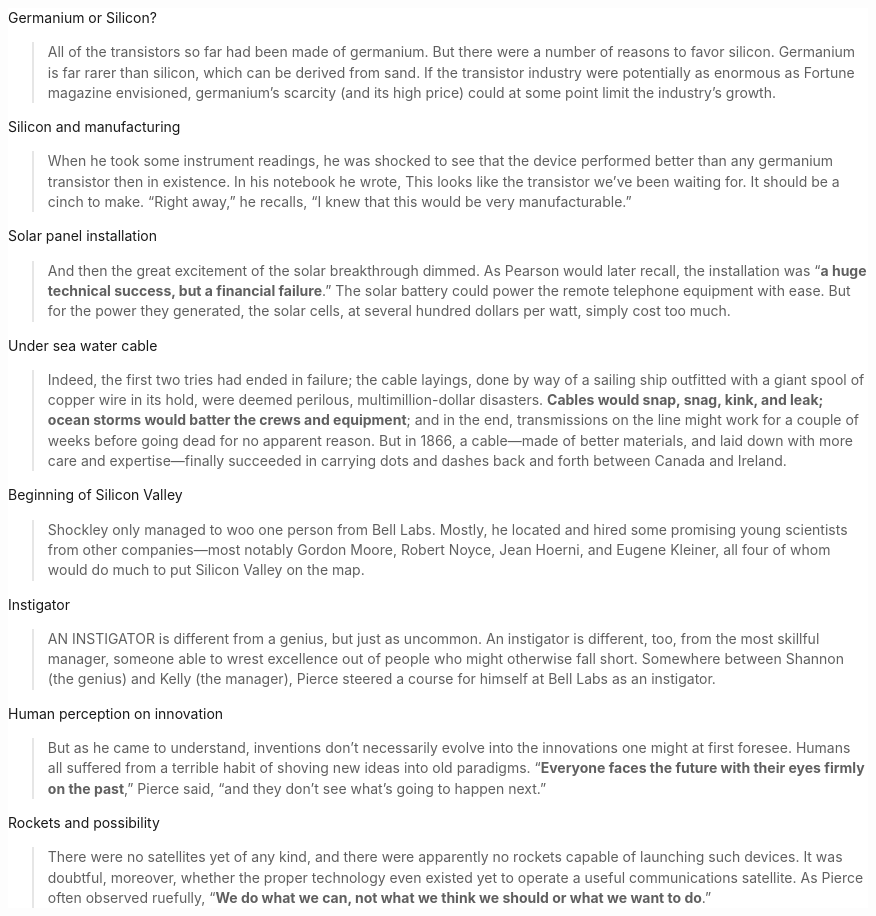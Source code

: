 Germanium or Silicon?

> All of the transistors so far had been made of germanium. But there were a number of reasons to favor silicon. Germanium is far rarer than silicon, which can be derived from sand. If the transistor industry were potentially as enormous as Fortune magazine envisioned, germanium’s scarcity (and its high price) could at some point limit the industry’s growth.

Silicon and manufacturing

> When he took some instrument readings, he was shocked to see that the device performed better than any germanium transistor then in existence. In his notebook he wrote, This looks like the transistor we’ve been waiting for. It should be a cinch to make. “Right away,” he recalls, “I knew that this would be very manufacturable.”

Solar panel installation

> And then the great excitement of the solar breakthrough dimmed. As Pearson would later recall, the installation was “**a huge technical success, but a financial failure**.” The solar battery could power the remote telephone equipment with ease. But for the power they generated, the solar cells, at several hundred dollars per watt, simply cost too much.

Under sea water cable

> Indeed, the first two tries had ended in failure; the cable layings, done by way of a sailing ship outfitted with a giant spool of copper wire in its hold, were deemed perilous, multimillion-dollar disasters. **Cables would snap, snag, kink, and leak; ocean storms would batter the crews and equipment**; and in the end, transmissions on the line might work for a couple of weeks before going dead for no apparent reason. But in 1866, a cable—made of better materials, and laid down with more care and expertise—finally succeeded in carrying dots and dashes back and forth between Canada and Ireland.

Beginning of Silicon Valley

> Shockley only managed to woo one person from Bell Labs. Mostly, he located and hired some promising young scientists from other companies—most notably Gordon Moore, Robert Noyce, Jean Hoerni, and Eugene Kleiner, all four of whom would do much to put Silicon Valley on the map.

Instigator

> AN INSTIGATOR is different from a genius, but just as uncommon. An instigator is different, too, from the most skillful manager, someone able to wrest excellence out of people who might otherwise fall short. Somewhere between Shannon (the genius) and Kelly (the manager), Pierce steered a course for himself at Bell Labs as an instigator.

Human perception on innovation

> But as he came to understand, inventions don’t necessarily evolve into the innovations one might at first foresee. Humans all suffered from a terrible habit of shoving new ideas into old paradigms. “**Everyone faces the future with their eyes firmly on the past**,” Pierce said, “and they don’t see what’s going to happen next.”

Rockets and possibility

> There were no satellites yet of any kind, and there were apparently no rockets capable of launching such devices. It was doubtful, moreover, whether the proper technology even existed yet to operate a useful communications satellite. As Pierce often observed ruefully, “**We do what we can, not what we think we should or what we want to do**.”
